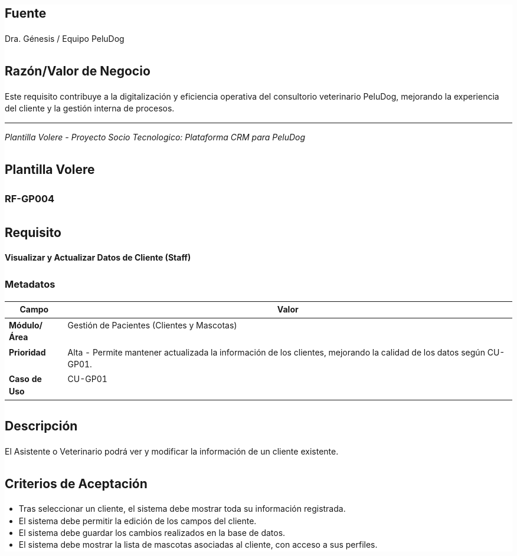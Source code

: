 
## Fuente

Dra. Génesis / Equipo PeluDog

## Razón/Valor de Negocio

Este requisito contribuye a la digitalización y eficiencia operativa del consultorio veterinario PeluDog, mejorando la experiencia del cliente y la gestión interna de procesos.

---

<div class="footer">

*Plantilla Volere - Proyecto Socio Tecnologico: Plataforma CRM para PeluDog*

</div>

<div class="page-break"></div>

<div class="header">

## Plantilla Volere

### RF-GP004

</div>

## Requisito

**Visualizar y Actualizar Datos de Cliente (Staff)**

### Metadatos

| Campo | Valor |
|-------|-------|
| **Módulo/Área** | Gestión de Pacientes (Clientes y Mascotas) |
| **Prioridad** | Alta - Permite mantener actualizada la información de los clientes, mejorando la calidad de los datos según CU-GP01. |
| **Caso de Uso** | CU-GP01 |


## Descripción

El Asistente o Veterinario podrá ver y modificar la información de un cliente existente.

## Criterios de Aceptación

- Tras seleccionar un cliente, el sistema debe mostrar toda su información registrada.
- El sistema debe permitir la edición de los campos del cliente.
- El sistema debe guardar los cambios realizados en la base de datos.
- El sistema debe mostrar la lista de mascotas asociadas al cliente, con acceso a sus perfiles.
